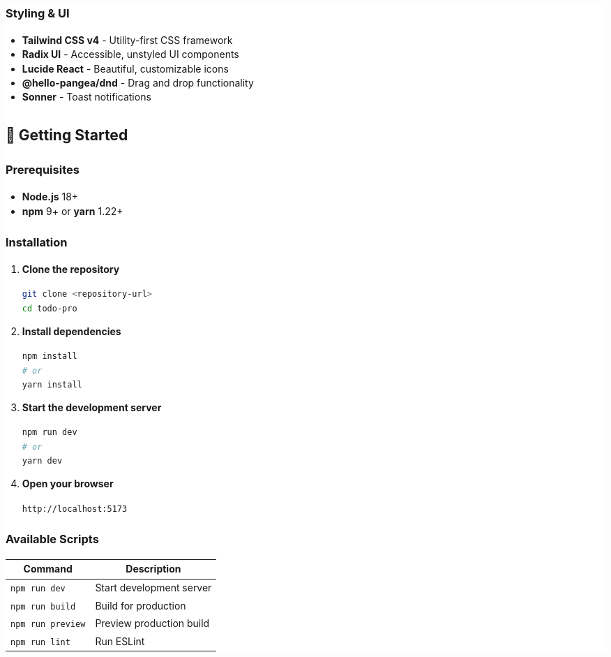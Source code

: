 ### Styling & UI

- **Tailwind CSS v4** - Utility-first CSS framework
- **Radix UI** - Accessible, unstyled UI components
- **Lucide React** - Beautiful, customizable icons
- **@hello-pangea/dnd** - Drag and drop functionality
- **Sonner** - Toast notifications

## 🚀 Getting Started

### Prerequisites

- **Node.js** 18+
- **npm** 9+ or **yarn** 1.22+

### Installation

1. **Clone the repository**

   ```bash
   git clone <repository-url>
   cd todo-pro
   ```

2. **Install dependencies**

   ```bash
   npm install
   # or
   yarn install
   ```

3. **Start the development server**

   ```bash
   npm run dev
   # or
   yarn dev
   ```

4. **Open your browser**
   ```
   http://localhost:5173
   ```

### Available Scripts

| Command           | Description              |
| ----------------- | ------------------------ |
| `npm run dev`     | Start development server |
| `npm run build`   | Build for production     |
| `npm run preview` | Preview production build |
| `npm run lint`    | Run ESLint               |
